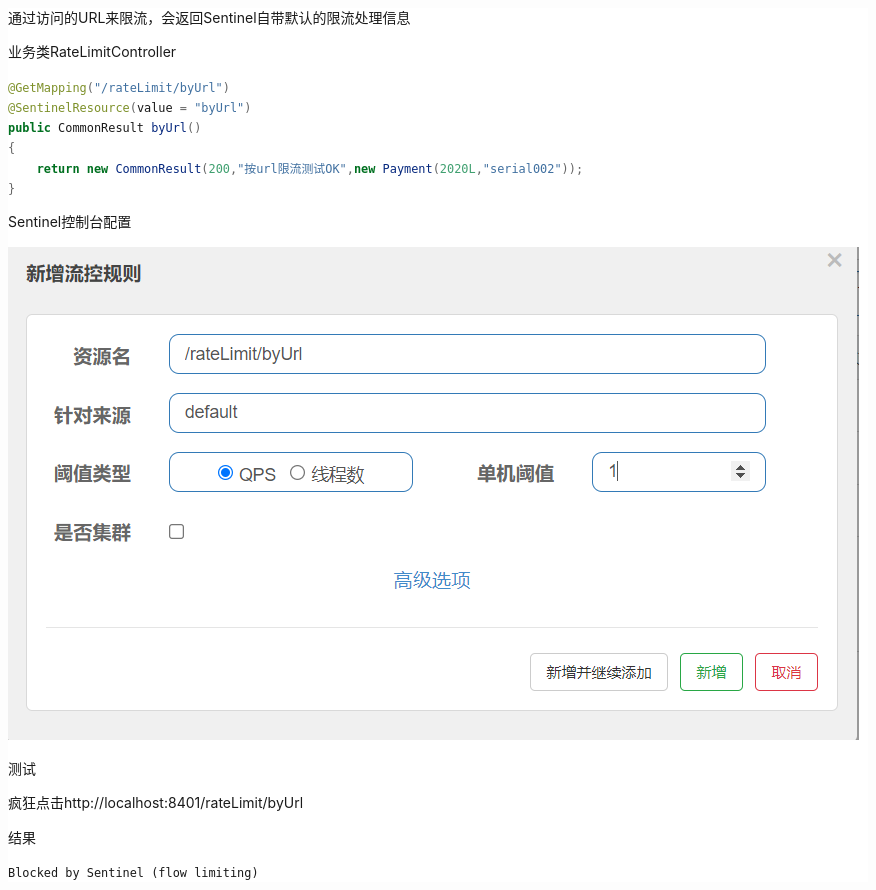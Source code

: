 通过访问的URL来限流，会返回Sentinel自带默认的限流处理信息

业务类RateLimitController

```java
@GetMapping("/rateLimit/byUrl")
@SentinelResource(value = "byUrl")
public CommonResult byUrl()
{
    return new CommonResult(200,"按url限流测试OK",new Payment(2020L,"serial002"));
}
```





Sentinel控制台配置

![image-20220430211501011](images/19.SpringCloudAlibabaSentinel实现熔断与限流/image-20220430211501011.png)



测试

疯狂点击http://localhost:8401/rateLimit/byUrl

结果

`Blocked by Sentinel (flow limiting)`



